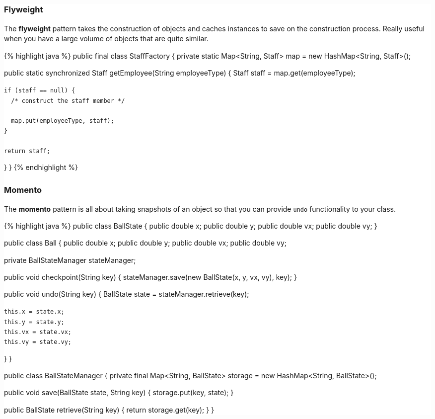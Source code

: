 ### <a name="flyweight"></a>Flyweight

The **flyweight** pattern takes the construction of objects and caches instances to save on the construction process. Really useful when you have a large volume of objects that are quite similar.

{% highlight java %}
public final class StaffFactory {
  private static Map<String, Staff> map = new HashMap<String, Staff>();

  public static synchronized Staff getEmployee(String employeeType) {
    Staff staff = map.get(employeeType);

    if (staff == null) {
      /* construct the staff member */

      map.put(employeeType, staff);
    }

    return staff;
  }
}
{% endhighlight %}


### <a name="momento"></a>Momento

The **momento** pattern is all about taking snapshots of an object so that you can provide `undo` functionality to your class.

{% highlight java %}
public class BallState {
  public double x;
  public double y;
  public double vx;
  public double vy;
}

public class Ball {
  public double x;
  public double y;
  public double vx;
  public double vy;

  private BallStateManager stateManager;

  public void checkpoint(String key) {
    stateManager.save(new BallState(x, y, vx, vy), key);
  }

  public void undo(String key) {
    BallState state = stateManager.retrieve(key);

    this.x = state.x;
    this.y = state.y;
    this.vx = state.vx;
    this.vy = state.vy;
  }
}

public class BallStateManager {
  private final Map<String, BallState> storage = new HashMap<String, BallState>();

  public void save(BallState state, String key) {
    storage.put(key, state);
  }

  public BallState retrieve(String key) {
    return storage.get(key);
  }
}